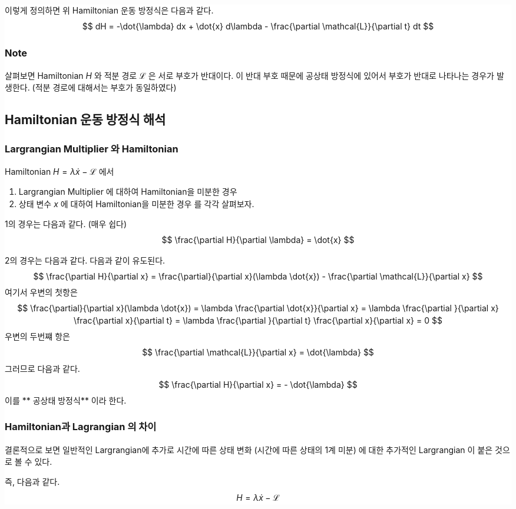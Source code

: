 이렇게 정의하면 위 Hamiltonian 운동 방정식은 다음과 같다.
$$
dH = -\dot{\lambda} dx +  \dot{x} d\lambda - \frac{\partial \mathcal{L}}{\partial t} dt
$$

### Note 
살펴보면 Hamiltonian $H$ 와 적분 경로 $\mathcal{L}$ 은 서로 부호가 반대이다.
이 반대 부호 때문에 공상태 방정식에 있어서 부호가 반대로 나타나는 경우가 발생한다.
(적분 경로에 대해서는 부호가 동일하였다)

## Hamiltonian 운동 방정식 해석
### Largrangian Multiplier 와 Hamiltonian

Hamiltonian $H = \lambda \dot{x} -\mathcal{L}$ 에서 
1. Largrangian Multiplier 에 대하여 Hamiltonian을 미분한 경우
2. 상태 변수 $x$ 에 대하여 Hamiltonian을 미분한 경우
를 각각 살펴보자.

1의 경우는 다음과 같다. (매우 쉽다)
$$
\frac{\partial H}{\partial \lambda} = \dot{x}
$$

2의 경우는 다음과 같다. 다음과 같이 유도된다.
$$
\frac{\partial H}{\partial x} = \frac{\partial}{\partial x}(\lambda \dot{x}) - \frac{\partial \mathcal{L}}{\partial x}
$$
여기서 우변의 첫항은 
$$
\frac{\partial}{\partial x}(\lambda \dot{x}) = \lambda \frac{\partial \dot{x}}{\partial x} =  \lambda \frac{\partial }{\partial x} \frac{\partial x}{\partial t} = \lambda \frac{\partial }{\partial t} \frac{\partial x}{\partial x} = 0
$$
우변의 두번쨰 항은
$$
\frac{\partial \mathcal{L}}{\partial x} = \dot{\lambda}
$$
그러므로 다음과 같다.
$$
\frac{\partial H}{\partial x} = - \dot{\lambda}
$$
이를 ** 공상태 방정식** 이라 한다.


### Hamiltonian과 Lagrangian 의 차이
결론적으로 보면 일반적인 Largrangian에 추가로 시간에 따른 상태 변화 (시간에 따른 상태의 1계 미분) 에 대한 추가적인 Largrangian 이 붙은 것으로 볼 수 있다.

즉, 다음과 같다.
$$
H = \lambda \dot{x} - \mathcal{L}
$$
